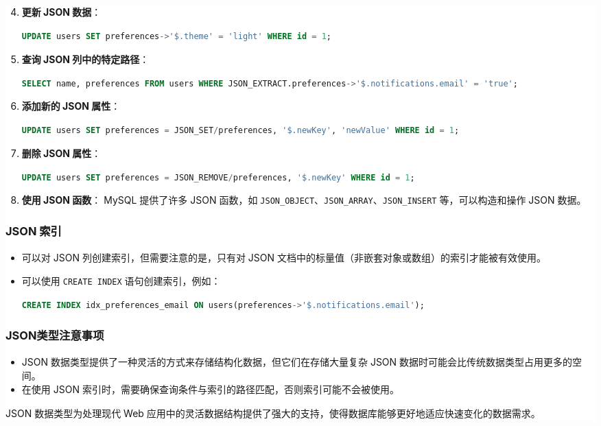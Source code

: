 4. **更新 JSON 数据**：

   ```sql
   UPDATE users SET preferences->'$.theme' = 'light' WHERE id = 1;
   ```

5. **查询 JSON 列中的特定路径**：

   ```sql
   SELECT name, preferences FROM users WHERE JSON_EXTRACT.preferences->'$.notifications.email' = 'true';
   ```

6. **添加新的 JSON 属性**：

   ```sql
   UPDATE users SET preferences = JSON_SET/preferences, '$.newKey', 'newValue' WHERE id = 1;
   ```

7. **删除 JSON 属性**：

   ```sql
   UPDATE users SET preferences = JSON_REMOVE/preferences, '$.newKey' WHERE id = 1;
   ```

8. **使用 JSON 函数**：
   MySQL 提供了许多 JSON 函数，如 `JSON_OBJECT`、`JSON_ARRAY`、`JSON_INSERT` 等，可以构造和操作 JSON 数据。

### JSON 索引

- 可以对 JSON 列创建索引，但需要注意的是，只有对 JSON 文档中的标量值（非嵌套对象或数组）的索引才能被有效使用。
- 可以使用 `CREATE INDEX` 语句创建索引，例如：

  ```sql
  CREATE INDEX idx_preferences_email ON users(preferences->'$.notifications.email');
  ```

### JSON类型注意事项

- JSON 数据类型提供了一种灵活的方式来存储结构化数据，但它们在存储大量复杂 JSON 数据时可能会比传统数据类型占用更多的空间。
- 在使用 JSON 索引时，需要确保查询条件与索引的路径匹配，否则索引可能不会被使用。

JSON 数据类型为处理现代 Web 应用中的灵活数据结构提供了强大的支持，使得数据库能够更好地适应快速变化的数据需求。
